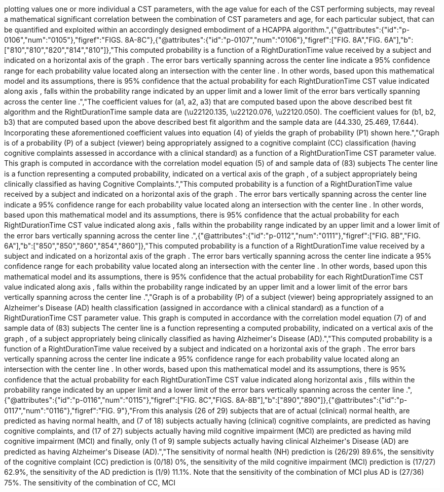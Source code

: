 plotting values one or more individual a CST parameters, with the age value for each of the CST performing subjects, may reveal a mathematical significant correlation between the combination of CST parameters and age, for each particular subject, that can be quantified and exploited within an accordingly designed embodiment of a HCAPPA algorithm.",{"@attributes":{"id":"p-0106","num":"0105"},"figref":"FIGS. 8A-8C"},{"@attributes":{"id":"p-0107","num":"0106"},"figref":["FIG. 8A","FIG. 6A"],"b":["810","810","820","814","810"]},"This computed probability  is a function of a RightDurationTime value received by a subject and indicated on a horizontal axis  of the graph . The error bars vertically spanning across the center line  indicate a 95% confidence range for each probability value located along an intersection with the center line . In other words, based upon this mathematical model and its assumptions, there is 95% confidence that the actual probability for each RightDurationTime CST value indicated along axis , falls within the probability range indicated by an upper limit  and a lower limit  of the error bars vertically spanning across the center line .","The coefficient values for (a1, a2, a3) that are computed based upon the above described best fit algorithm and the RightDurationTime sample data are (\u22120.135, \u22120.076, \u22120.050). The coefficient values for (b1, b2, b3) that are computed based upon the above described best fit algorithm and the sample data are (44.330, 25.469, 17.644). Incorporating these aforementioned coefficient values into equation (4) of  yields the graph of probability (P1) shown here.","Graph  is of a probability (P) of a subject (viewer) being appropriately assigned to a cognitive complaint (CC) classification (having cognitive complaints assessed in accordance with a clinical standard) as a function of a RightDurationTime CST parameter value. This graph is computed in accordance with the correlation model equation (5) of  and sample data of (83) subjects The center line  is a function representing a computed probability, indicated on a vertical axis  of the graph , of a subject appropriately being clinically classified as having Cognitive Complaints.","This computed probability  is a function of a RightDurationTime value received by a subject and indicated on a horizontal axis  of the graph . The error bars vertically spanning across the center line  indicate a 95% confidence range for each probability value located along an intersection with the center line . In other words, based upon this mathematical model and its assumptions, there is 95% confidence that the actual probability for each RightDurationTime CST value indicated along axis , falls within the probability range indicated by an upper limit  and a lower limit  of the error bars vertically spanning across the center line .",{"@attributes":{"id":"p-0112","num":"0111"},"figref":["FIG. 8B","FIG. 6A"],"b":["850","850","860","854","860"]},"This computed probability  is a function of a RightDurationTime value received by a subject and indicated on a horizontal axis  of the graph . The error bars vertically spanning across the center line  indicate a 95% confidence range for each probability value located along an intersection with the center line . In other words, based upon this mathematical model and its assumptions, there is 95% confidence that the actual probability for each RightDurationTime CST value indicated along axis , falls within the probability range indicated by an upper limit  and a lower limit  of the error bars vertically spanning across the center line .","Graph  is of a probability (P) of a subject (viewer) being appropriately assigned to an Alzheimer's Disease (AD) health classification (assigned in accordance with a clinical standard) as a function of a RightDurationTime CST parameter value. This graph  is computed in accordance with the correlation model equation (7) of  and sample data of (83) subjects The center line  is a function representing a computed probability, indicated on a vertical axis  of the graph , of a subject appropriately being clinically classified as having Alzheimer's Disease (AD).","This computed probability  is a function of a RightDurationTime value received by a subject and indicated on a horizontal axis  of the graph . The error bars vertically spanning across the center line  indicate a 95% confidence range for each probability value located along an intersection with the center line . In other words, based upon this mathematical model and its assumptions, there is 95% confidence that the actual probability for each RightDurationTime CST value indicated along horizontal axis , fills within the probability range indicated by an upper limit  and a lower limit  of the error bars vertically spanning across the center line .",{"@attributes":{"id":"p-0116","num":"0115"},"figref":["FIG. 8C","FIGS. 8A-8B"],"b":["890","890"]},{"@attributes":{"id":"p-0117","num":"0116"},"figref":"FIG. 9"},"From this analysis (26 of 29) subjects that are of actual (clinical) normal health, are predicted as having normal health, and (7 of 18) subjects actually having (clinical) cognitive complaints, are predicted as having cognitive complaints, and (17 of 27) subjects actually having mild cognitive impairment (MCI) are predicted as having mild cognitive impairment (MCI) and finally, only (1 of 9) sample subjects actually having clinical Alzheimer's Disease (AD) are predicted as having Alzheimer's Disease (AD).","The sensitivity of normal health (NH) prediction is (26\/29) 89.6%, the sensitivity of the cognitive complaint (CC) prediction is (0\/18) 0%, the sensitivity of the mild cognitive impairment (MCI) prediction is (17\/27) 62.9%, the sensitivity of the AD prediction is (1\/9) 11.1%. Note that the sensitivity of the combination of MCI plus AD is (27\/36) 75%. The sensitivity of the combination of CC, MCI